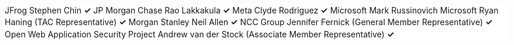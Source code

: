  </tr>
  <tr>
   <td>JFrog
   </td>
   <td>Stephen Chin
   </td>
   <td><strong>✓</strong>
   </td>
  </tr>
  <tr>
   <td>JP Morgan Chase
   </td>
   <td>Rao Lakkakula
   </td>
   <td><strong>✓</strong>
   </td>
  </tr>
  <tr>
   <td>Meta
   </td>
   <td>Clyde Rodriguez
   </td>
   <td><strong>✓</strong>
   </td>
  </tr>
  <tr>
   <td>Microsoft
   </td>
   <td>Mark Russinovich
   </td>
   <td>
   </td>
  </tr>
  <tr>
   <td>Microsoft
   </td>
   <td>Ryan Haning (TAC Representative)
   </td>
   <td><strong>✓</strong>
   </td>
  </tr>
  <tr>
   <td>Morgan Stanley
   </td>
   <td>Neil Allen
   </td>
   <td><strong>✓</strong>
   </td>
  </tr>
  <tr>
   <td>NCC Group
   </td>
   <td>Jennifer Fernick (General Member Representative)
   </td>
   <td><strong>✓</strong>
   </td>
  </tr>
  <tr>
   <td>Open Web Application Security Project
   </td>
   <td>Andrew van der Stock (Associate Member Representative)
   </td>
   <td><strong>✓</strong>
   </td>